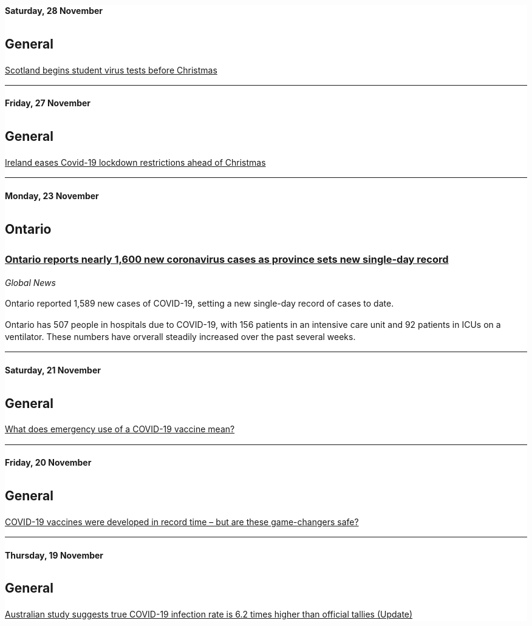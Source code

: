 #### Saturday, 28 November
## General
[Scotland begins student virus tests before Christmas](https://medicalxpress.com/news/2020-11-scotland-student-virus-christmas.html)

------

#### Friday, 27 November
## General
[Ireland eases Covid-19 lockdown restrictions ahead of Christmas](https://medicalxpress.com/news/2020-11-ireland-eases-covid-lockdown-restrictions.html)

------

#### Monday, 23 November
## Ontario
### [Ontario reports nearly 1,600 new coronavirus cases as province sets new single-day record](https://globalnews.ca/news/7478655/ontario-coronavirus-cases-november-23-covid19/)
_Global News_

Ontario reported 1,589 new cases of COVID-19, setting a new single-day record of cases to date.

Ontario has 507 people in hospitals due to COVID-19, with 156 patients in an intensive care unit and 92 patients in ICUs on a ventilator. These numbers have orverall steadily increased over the past several weeks.

------

#### Saturday, 21 November
## General
[What does emergency use of a COVID-19 vaccine mean?](https://medicalxpress.com/news/2020-11-emergency-covid-vaccine.html)

------

#### Friday, 20 November
## General
[COVID-19 vaccines were developed in record time – but are these game-changers safe?](https://medicalxpress.com/news/2020-11-covid-vaccines-game-changers-safe.html)

------

#### Thursday, 19 November
## General
[Australian study suggests true COVID-19 infection rate is 6.2 times higher than official tallies (Update)](https://medicalxpress.com/news/2020-11-australian-true-covid-infection-percent.html)
